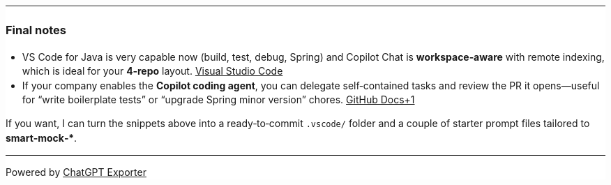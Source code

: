 * * *

### Final notes

*   VS Code for Java is very capable now (build, test, debug, Spring) and Copilot Chat is **workspace‑aware** with remote indexing, which is ideal for your **4‑repo** layout. [Visual Studio Code](https://code.visualstudio.com/docs/copilot/reference/workspace-context?utm_source=chatgpt.com)
*   If your company enables the **Copilot coding agent**, you can delegate self‑contained tasks and review the PR it opens—useful for “write boilerplate tests” or “upgrade Spring minor version” chores. [GitHub Docs+1](https://docs.github.com/copilot/concepts/coding-agent/enable-coding-agent?utm_source=chatgpt.com)

If you want, I can turn the snippets above into a ready‑to‑commit `.vscode/` folder and a couple of starter prompt files tailored to **smart‑mock‑\***.



---
Powered by [ChatGPT Exporter](https://www.chatgptexporter.com)